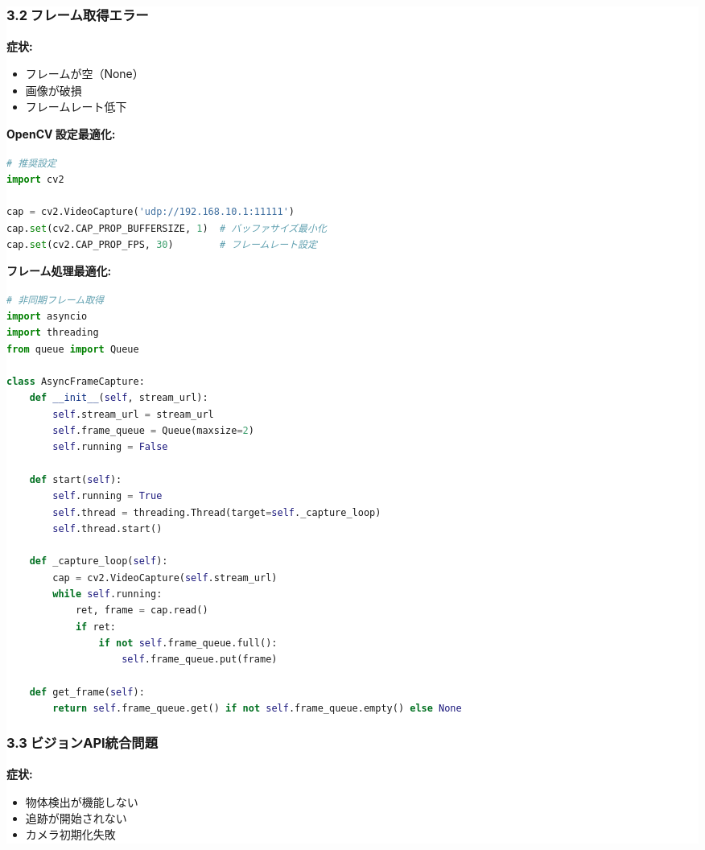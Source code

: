 ### 3.2 フレーム取得エラー

**症状:**
- フレームが空（None）
- 画像が破損
- フレームレート低下

**OpenCV 設定最適化:**
```python
# 推奨設定
import cv2

cap = cv2.VideoCapture('udp://192.168.10.1:11111')
cap.set(cv2.CAP_PROP_BUFFERSIZE, 1)  # バッファサイズ最小化
cap.set(cv2.CAP_PROP_FPS, 30)        # フレームレート設定
```

**フレーム処理最適化:**
```python
# 非同期フレーム取得
import asyncio
import threading
from queue import Queue

class AsyncFrameCapture:
    def __init__(self, stream_url):
        self.stream_url = stream_url
        self.frame_queue = Queue(maxsize=2)
        self.running = False
    
    def start(self):
        self.running = True
        self.thread = threading.Thread(target=self._capture_loop)
        self.thread.start()
    
    def _capture_loop(self):
        cap = cv2.VideoCapture(self.stream_url)
        while self.running:
            ret, frame = cap.read()
            if ret:
                if not self.frame_queue.full():
                    self.frame_queue.put(frame)
    
    def get_frame(self):
        return self.frame_queue.get() if not self.frame_queue.empty() else None
```

### 3.3 ビジョンAPI統合問題

**症状:**
- 物体検出が機能しない
- 追跡が開始されない
- カメラ初期化失敗
